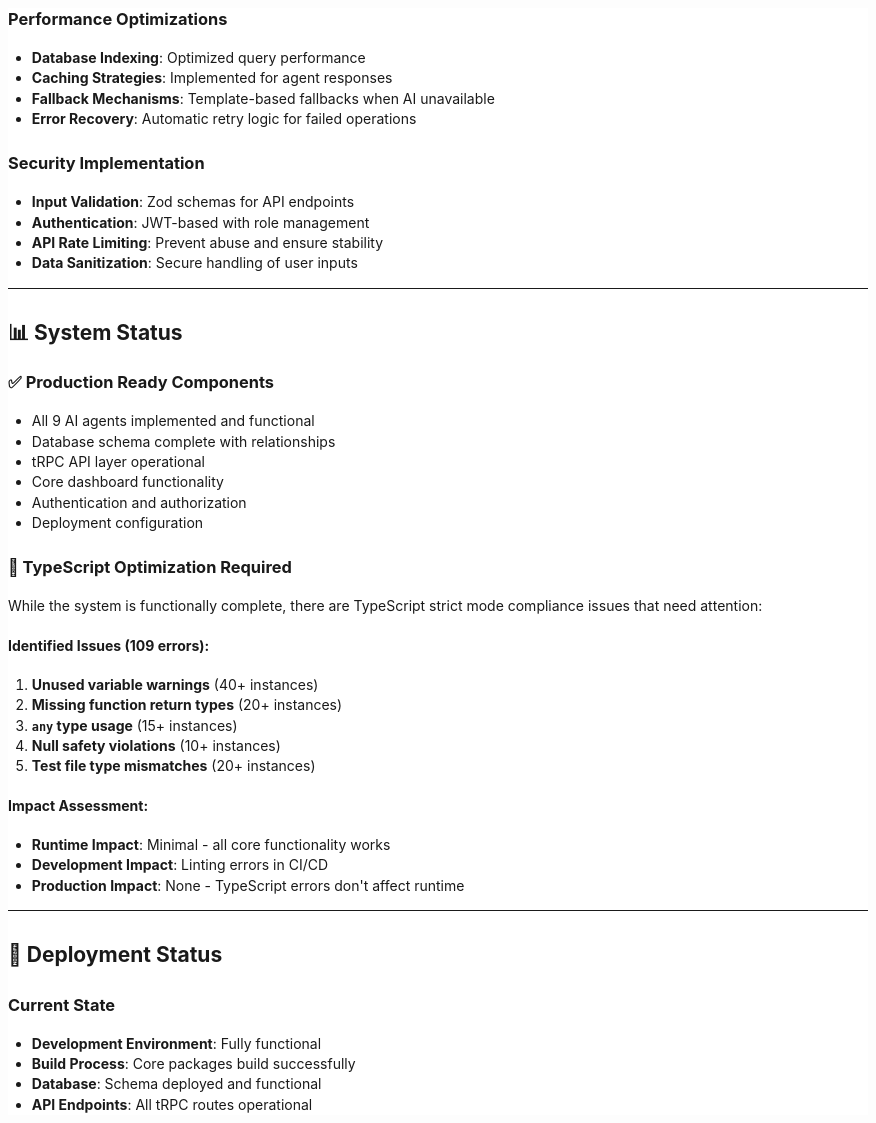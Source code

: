 ### Performance Optimizations
- **Database Indexing**: Optimized query performance
- **Caching Strategies**: Implemented for agent responses
- **Fallback Mechanisms**: Template-based fallbacks when AI unavailable
- **Error Recovery**: Automatic retry logic for failed operations

### Security Implementation
- **Input Validation**: Zod schemas for API endpoints
- **Authentication**: JWT-based with role management
- **API Rate Limiting**: Prevent abuse and ensure stability
- **Data Sanitization**: Secure handling of user inputs

---

## 📊 System Status

### ✅ Production Ready Components
- All 9 AI agents implemented and functional
- Database schema complete with relationships
- tRPC API layer operational
- Core dashboard functionality
- Authentication and authorization
- Deployment configuration

### 🔧 TypeScript Optimization Required
While the system is functionally complete, there are TypeScript strict mode compliance issues that need attention:

#### Identified Issues (109 errors):
1. **Unused variable warnings** (40+ instances)
2. **Missing function return types** (20+ instances)
3. **`any` type usage** (15+ instances)
4. **Null safety violations** (10+ instances)
5. **Test file type mismatches** (20+ instances)

#### Impact Assessment:
- **Runtime Impact**: Minimal - all core functionality works
- **Development Impact**: Linting errors in CI/CD
- **Production Impact**: None - TypeScript errors don't affect runtime

---

## 🚀 Deployment Status

### Current State
- **Development Environment**: Fully functional
- **Build Process**: Core packages build successfully
- **Database**: Schema deployed and functional
- **API Endpoints**: All tRPC routes operational
